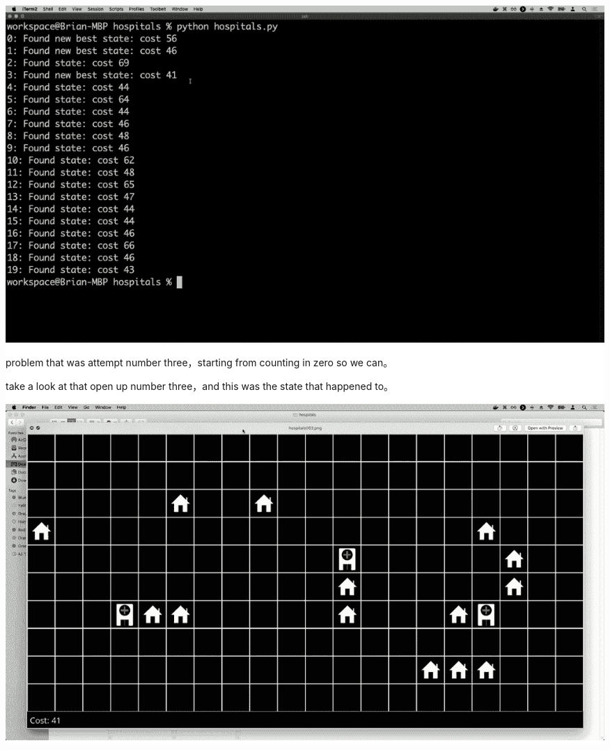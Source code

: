 ![](img/12696b090026272c3abe48d2abb04c6f_22.png)

problem that was attempt number three，starting from counting in zero so we can。

take a look at that open up number three，and this was the state that happened to。



![](img/12696b090026272c3abe48d2abb04c6f_24.png)
